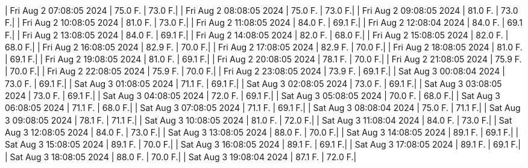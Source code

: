 | Fri Aug  2 07:08:05 2024 | 75.0 F. | 73.0 F.|
| Fri Aug  2 08:08:05 2024 | 75.0 F. | 73.0 F.|
| Fri Aug  2 09:08:05 2024 | 81.0 F. | 73.0 F.|
| Fri Aug  2 10:08:05 2024 | 81.0 F. | 73.0 F.|
| Fri Aug  2 11:08:05 2024 | 84.0 F. | 69.1 F.|
| Fri Aug  2 12:08:04 2024 | 84.0 F. | 69.1 F.|
| Fri Aug  2 13:08:05 2024 | 84.0 F. | 69.1 F.|
| Fri Aug  2 14:08:05 2024 | 82.0 F. | 68.0 F.|
| Fri Aug  2 15:08:05 2024 | 82.0 F. | 68.0 F.|
| Fri Aug  2 16:08:05 2024 | 82.9 F. | 70.0 F.|
| Fri Aug  2 17:08:05 2024 | 82.9 F. | 70.0 F.|
| Fri Aug  2 18:08:05 2024 | 81.0 F. | 69.1 F.|
| Fri Aug  2 19:08:05 2024 | 81.0 F. | 69.1 F.|
| Fri Aug  2 20:08:05 2024 | 78.1 F. | 70.0 F.|
| Fri Aug  2 21:08:05 2024 | 75.9 F. | 70.0 F.|
| Fri Aug  2 22:08:05 2024 | 75.9 F. | 70.0 F.|
| Fri Aug  2 23:08:05 2024 | 73.9 F. | 69.1 F.|
| Sat Aug  3 00:08:04 2024 | 73.0 F. | 69.1 F.|
| Sat Aug  3 01:08:05 2024 | 71.1 F. | 69.1 F.|
| Sat Aug  3 02:08:05 2024 | 73.0 F. | 69.1 F.|
| Sat Aug  3 03:08:05 2024 | 73.0 F. | 69.1 F.|
| Sat Aug  3 04:08:05 2024 | 72.0 F. | 69.1 F.|
| Sat Aug  3 05:08:05 2024 | 70.0 F. | 68.0 F.|
| Sat Aug  3 06:08:05 2024 | 71.1 F. | 68.0 F.|
| Sat Aug  3 07:08:05 2024 | 71.1 F. | 69.1 F.|
| Sat Aug  3 08:08:04 2024 | 75.0 F. | 71.1 F.|
| Sat Aug  3 09:08:05 2024 | 78.1 F. | 71.1 F.|
| Sat Aug  3 10:08:05 2024 | 81.0 F. | 72.0 F.|
| Sat Aug  3 11:08:04 2024 | 84.0 F. | 73.0 F.|
| Sat Aug  3 12:08:05 2024 | 84.0 F. | 73.0 F.|
| Sat Aug  3 13:08:05 2024 | 88.0 F. | 70.0 F.|
| Sat Aug  3 14:08:05 2024 | 89.1 F. | 69.1 F.|
| Sat Aug  3 15:08:05 2024 | 89.1 F. | 70.0 F.|
| Sat Aug  3 16:08:05 2024 | 89.1 F. | 69.1 F.|
| Sat Aug  3 17:08:05 2024 | 89.1 F. | 69.1 F.|
| Sat Aug  3 18:08:05 2024 | 88.0 F. | 70.0 F.|
| Sat Aug  3 19:08:04 2024 | 87.1 F. | 72.0 F.|